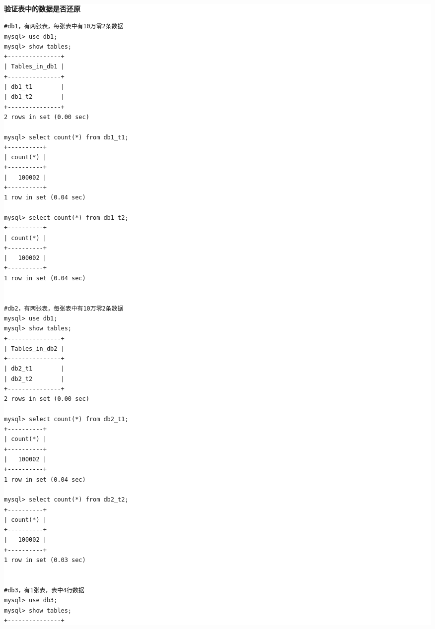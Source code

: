 

**验证表中的数据是否还原**

```shell
#db1，有两张表，每张表中有10万零2条数据
mysql> use db1;
mysql> show tables;
+---------------+
| Tables_in_db1 |
+---------------+
| db1_t1        |
| db1_t2        |
+---------------+
2 rows in set (0.00 sec)

mysql> select count(*) from db1_t1;
+----------+
| count(*) |
+----------+
|   100002 |
+----------+
1 row in set (0.04 sec)

mysql> select count(*) from db1_t2;
+----------+
| count(*) |
+----------+
|   100002 |
+----------+
1 row in set (0.04 sec)


#db2，有两张表，每张表中有10万零2条数据
mysql> use db1;
mysql> show tables;
+---------------+
| Tables_in_db2 |
+---------------+
| db2_t1        |
| db2_t2        |
+---------------+
2 rows in set (0.00 sec)

mysql> select count(*) from db2_t1;
+----------+
| count(*) |
+----------+
|   100002 |
+----------+
1 row in set (0.04 sec)

mysql> select count(*) from db2_t2;
+----------+
| count(*) |
+----------+
|   100002 |
+----------+
1 row in set (0.03 sec)


#db3，有1张表，表中4行数据
mysql> use db3;
mysql> show tables;
+---------------+
```